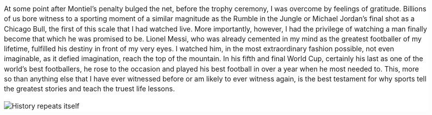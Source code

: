 At some point after Montiel’s penalty bulged the net, before the trophy ceremony, I was overcome by feelings of gratitude. Billions of us bore witness to a sporting moment of a similar magnitude as the Rumble in the Jungle or Michael Jordan’s final shot as a Chicago Bull, the first of this scale that I had watched live. More importantly, however, I had the privilege of watching a man finally become that which he was promised to be. Lionel Messi, who was already cemented in my mind as the greatest footballer of my lifetime, fulfilled his destiny in front of my very eyes. I watched him, in the most extraordinary fashion possible, not even imaginable, as it defied imagination, reach the top of the mountain. In his fifth and final World Cup, certainly his last as one of the world’s best footballers, he rose to the occasion and played his best football in over a year when he most needed to. This, more so than anything else that I have ever witnessed before or am likely to ever witness again, is the best testament for why sports tell the greatest stories and teach the truest life lessons.

![History repeats itself](https://miro.medium.com/v2/resize:fit:720/format:webp/1*0FQOfqq6-29j_l4Uider7g.png)
